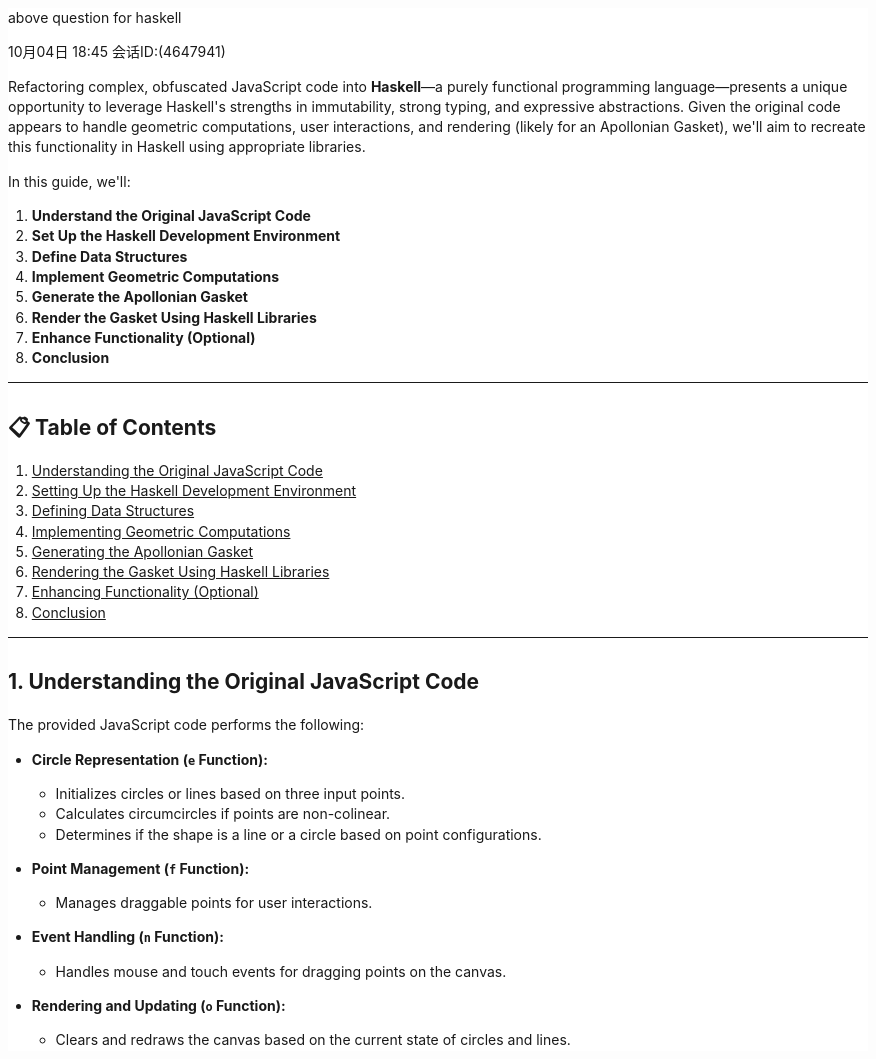 above question for haskell

10月04日 18:45 会话ID:(4647941)

Refactoring complex, obfuscated JavaScript code into **Haskell**—a purely functional programming language—presents a unique opportunity to leverage Haskell's strengths in immutability, strong typing, and expressive abstractions. Given the original code appears to handle geometric computations, user interactions, and rendering (likely for an Apollonian Gasket), we'll aim to recreate this functionality in Haskell using appropriate libraries.

In this guide, we'll:

1. **Understand the Original JavaScript Code**
2. **Set Up the Haskell Development Environment**
3. **Define Data Structures**
4. **Implement Geometric Computations**
5. **Generate the Apollonian Gasket**
6. **Render the Gasket Using Haskell Libraries**
7. **Enhance Functionality (Optional)**
8. **Conclusion**

---

## 📋 Table of Contents

1. [Understanding the Original JavaScript Code](#1-understanding-the-original-javascript-code)
2. [Setting Up the Haskell Development Environment](#2-setting-up-the-haskell-development-environment)
3. [Defining Data Structures](#3-defining-data-structures)
4. [Implementing Geometric Computations](#4-implementing-geometric-computations)
5. [Generating the Apollonian Gasket](#5-generating-the-apollonian-gasket)
6. [Rendering the Gasket Using Haskell Libraries](#6-rendering-the-gasket-using-haskell-libraries)
7. [Enhancing Functionality (Optional)](#7-enhancing-functionality-optional)
8. [Conclusion](#8-conclusion)

---

## 1. Understanding the Original JavaScript Code

The provided JavaScript code performs the following:

- **Circle Representation (`e` Function):**
  - Initializes circles or lines based on three input points.
  - Calculates circumcircles if points are non-colinear.
  - Determines if the shape is a line or a circle based on point configurations.
  
- **Point Management (`f` Function):**
  - Manages draggable points for user interactions.
  
- **Event Handling (`n` Function):**
  - Handles mouse and touch events for dragging points on the canvas.
  
- **Rendering and Updating (`o` Function):**
  - Clears and redraws the canvas based on the current state of circles and lines.
  